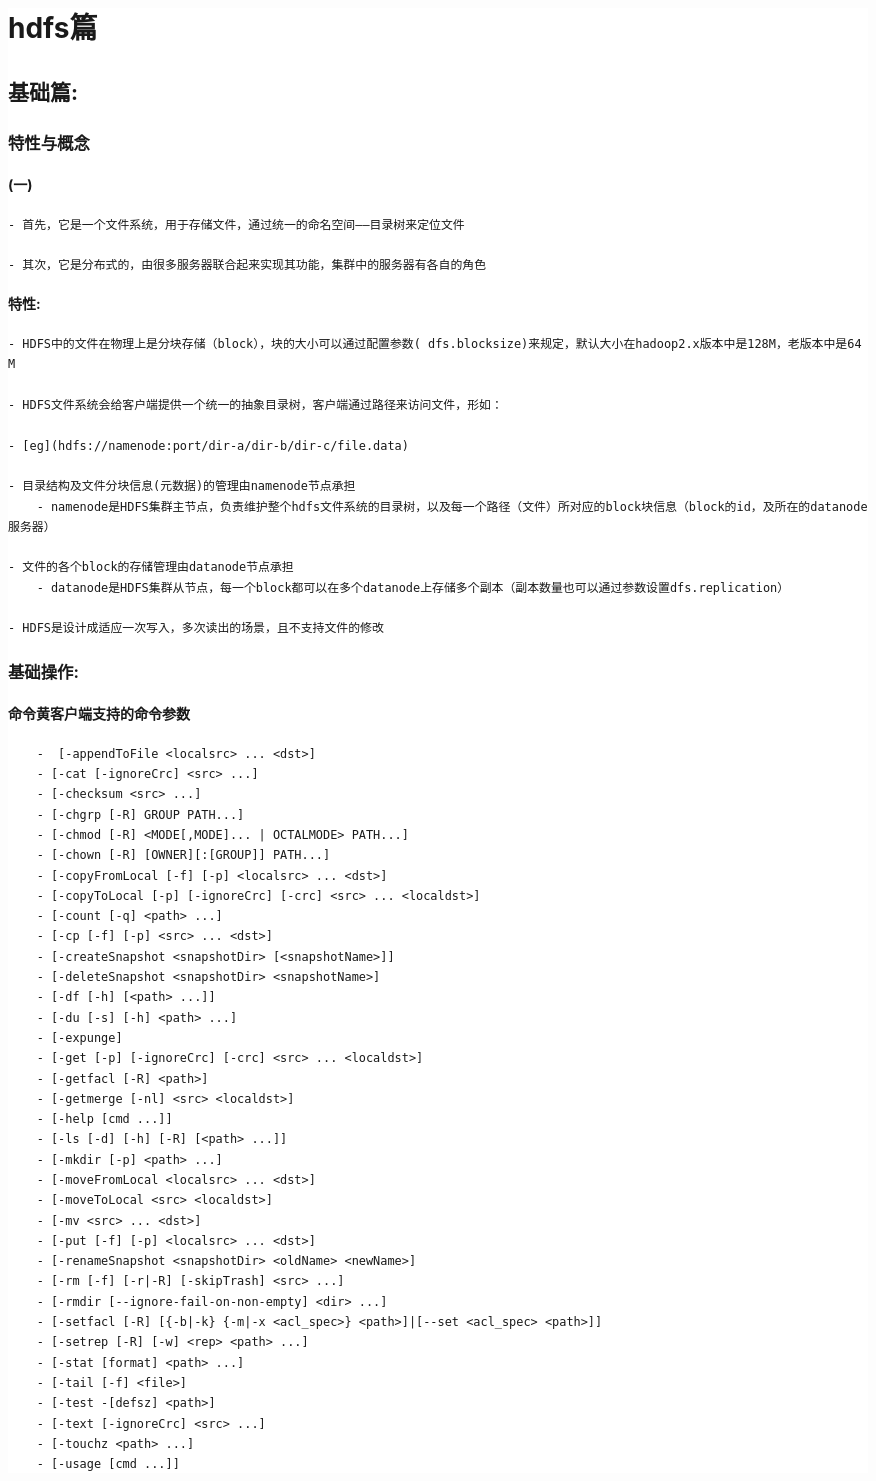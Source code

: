 # hdfs篇
## 基础篇:
### 特性与概念
#### (一)
	- 首先，它是一个文件系统，用于存储文件，通过统一的命名空间——目录树来定位文件

	- 其次，它是分布式的，由很多服务器联合起来实现其功能，集群中的服务器有各自的角色

#### 特性:
	- HDFS中的文件在物理上是分块存储（block），块的大小可以通过配置参数( dfs.blocksize)来规定，默认大小在hadoop2.x版本中是128M，老版本中是64M

	- HDFS文件系统会给客户端提供一个统一的抽象目录树，客户端通过路径来访问文件，形如：
	
	- [eg](hdfs://namenode:port/dir-a/dir-b/dir-c/file.data)

	- 目录结构及文件分块信息(元数据)的管理由namenode节点承担
		- namenode是HDFS集群主节点，负责维护整个hdfs文件系统的目录树，以及每一个路径（文件）所对应的block块信息（block的id，及所在的datanode服务器）
		
	- 文件的各个block的存储管理由datanode节点承担
		- datanode是HDFS集群从节点，每一个block都可以在多个datanode上存储多个副本（副本数量也可以通过参数设置dfs.replication）

	- HDFS是设计成适应一次写入，多次读出的场景，且不支持文件的修改
	
### 基础操作:
#### 命令黄客户端支持的命令参数
		-  [-appendToFile <localsrc> ... <dst>]
		- [-cat [-ignoreCrc] <src> ...]
        - [-checksum <src> ...]
        - [-chgrp [-R] GROUP PATH...]
        - [-chmod [-R] <MODE[,MODE]... | OCTALMODE> PATH...]
        - [-chown [-R] [OWNER][:[GROUP]] PATH...]
        - [-copyFromLocal [-f] [-p] <localsrc> ... <dst>]
        - [-copyToLocal [-p] [-ignoreCrc] [-crc] <src> ... <localdst>]
        - [-count [-q] <path> ...]
        - [-cp [-f] [-p] <src> ... <dst>]
        - [-createSnapshot <snapshotDir> [<snapshotName>]]
        - [-deleteSnapshot <snapshotDir> <snapshotName>]
        - [-df [-h] [<path> ...]]
        - [-du [-s] [-h] <path> ...]
        - [-expunge]
        - [-get [-p] [-ignoreCrc] [-crc] <src> ... <localdst>]
        - [-getfacl [-R] <path>]
        - [-getmerge [-nl] <src> <localdst>]
        - [-help [cmd ...]]
        - [-ls [-d] [-h] [-R] [<path> ...]]
        - [-mkdir [-p] <path> ...]
        - [-moveFromLocal <localsrc> ... <dst>]
        - [-moveToLocal <src> <localdst>]
        - [-mv <src> ... <dst>]
        - [-put [-f] [-p] <localsrc> ... <dst>]
        - [-renameSnapshot <snapshotDir> <oldName> <newName>]
        - [-rm [-f] [-r|-R] [-skipTrash] <src> ...]
        - [-rmdir [--ignore-fail-on-non-empty] <dir> ...]
        - [-setfacl [-R] [{-b|-k} {-m|-x <acl_spec>} <path>]|[--set <acl_spec> <path>]]
        - [-setrep [-R] [-w] <rep> <path> ...]
        - [-stat [format] <path> ...]
        - [-tail [-f] <file>]
        - [-test -[defsz] <path>]
        - [-text [-ignoreCrc] <src> ...]
        - [-touchz <path> ...]
        - [-usage [cmd ...]]
		